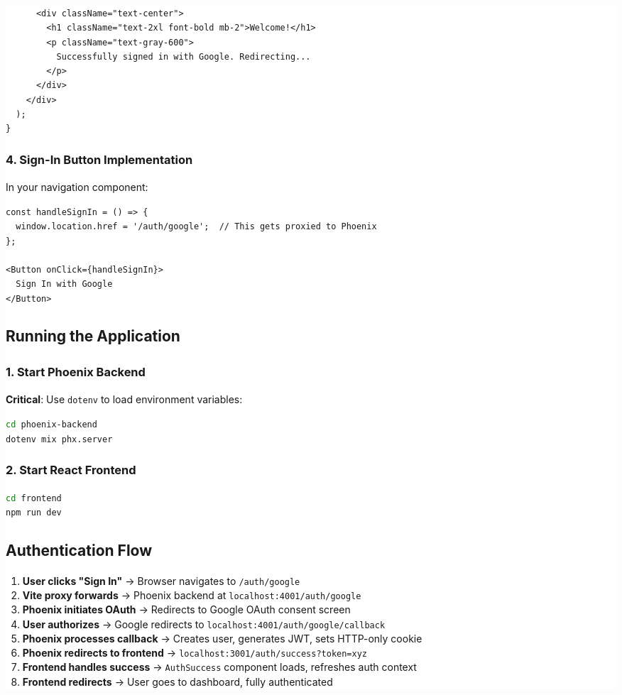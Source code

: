 ```tsx
      <div className="text-center">
        <h1 className="text-2xl font-bold mb-2">Welcome!</h1>
        <p className="text-gray-600">
          Successfully signed in with Google. Redirecting...
        </p>
      </div>
    </div>
  );
}
```

### 4. Sign-In Button Implementation

In your navigation component:

```tsx
const handleSignIn = () => {
  window.location.href = '/auth/google';  // This gets proxied to Phoenix
};

<Button onClick={handleSignIn}>
  Sign In with Google
</Button>
```

## Running the Application

### 1. Start Phoenix Backend

**Critical**: Use `dotenv` to load environment variables:

```bash
cd phoenix-backend
dotenv mix phx.server
```

### 2. Start React Frontend

```bash
cd frontend
npm run dev
```

## Authentication Flow

1. **User clicks "Sign In"** → Browser navigates to `/auth/google`
2. **Vite proxy forwards** → Phoenix backend at `localhost:4001/auth/google`
3. **Phoenix initiates OAuth** → Redirects to Google OAuth consent screen
4. **User authorizes** → Google redirects to `localhost:4001/auth/google/callback`
5. **Phoenix processes callback** → Creates user, generates JWT, sets HTTP-only cookie
6. **Phoenix redirects to frontend** → `localhost:3001/auth/success?token=xyz`
7. **Frontend handles success** → `AuthSuccess` component loads, refreshes auth context
8. **Frontend redirects** → User goes to dashboard, fully authenticated
